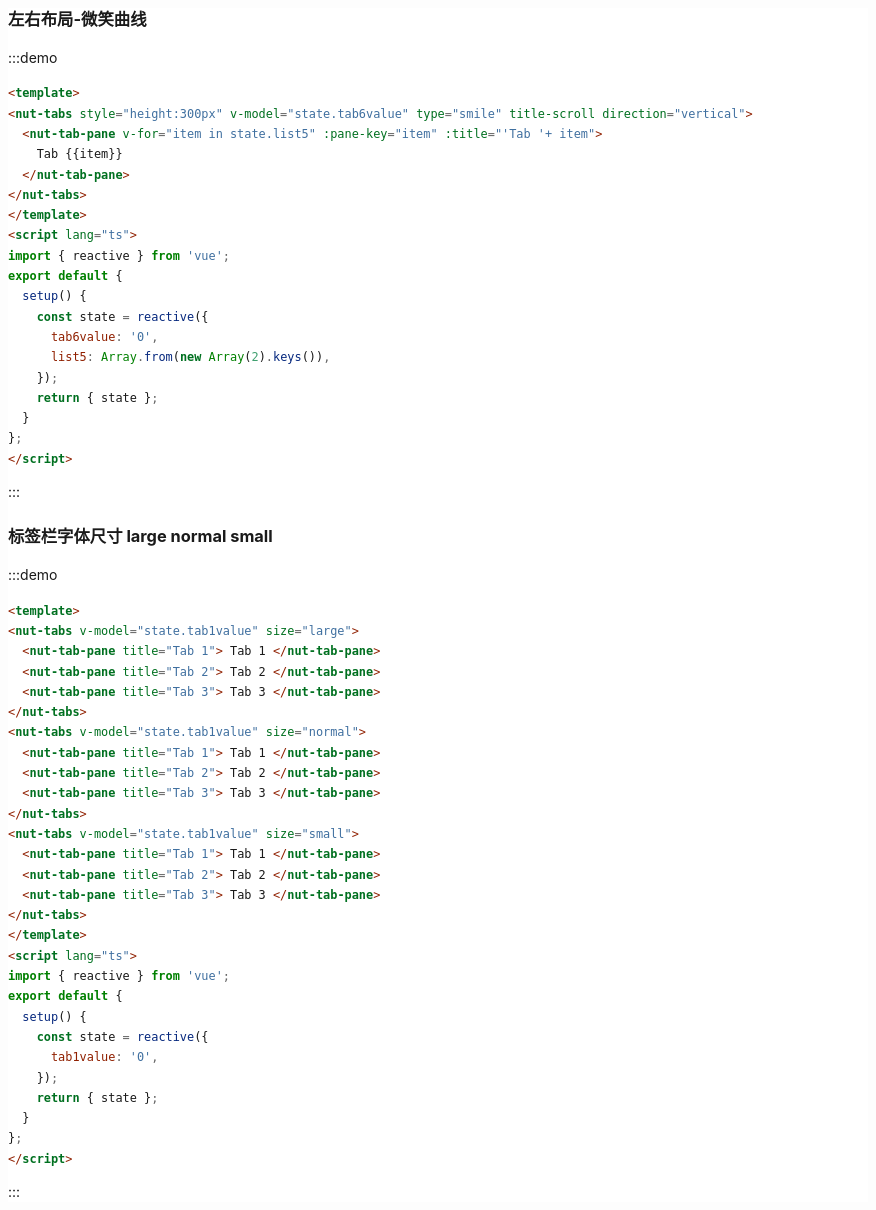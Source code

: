 ### 左右布局-微笑曲线

:::demo
```html
<template>
<nut-tabs style="height:300px" v-model="state.tab6value" type="smile" title-scroll direction="vertical">
  <nut-tab-pane v-for="item in state.list5" :pane-key="item" :title="'Tab '+ item">
    Tab {{item}}
  </nut-tab-pane>
</nut-tabs>
</template>
<script lang="ts">
import { reactive } from 'vue';
export default {
  setup() {
    const state = reactive({
      tab6value: '0',
      list5: Array.from(new Array(2).keys()),
    });
    return { state };
  }
};
</script>
```
:::

### 标签栏字体尺寸 large normal small
:::demo
```html
<template>
<nut-tabs v-model="state.tab1value" size="large">
  <nut-tab-pane title="Tab 1"> Tab 1 </nut-tab-pane>
  <nut-tab-pane title="Tab 2"> Tab 2 </nut-tab-pane>
  <nut-tab-pane title="Tab 3"> Tab 3 </nut-tab-pane>
</nut-tabs>
<nut-tabs v-model="state.tab1value" size="normal">
  <nut-tab-pane title="Tab 1"> Tab 1 </nut-tab-pane>
  <nut-tab-pane title="Tab 2"> Tab 2 </nut-tab-pane>
  <nut-tab-pane title="Tab 3"> Tab 3 </nut-tab-pane>
</nut-tabs>
<nut-tabs v-model="state.tab1value" size="small">
  <nut-tab-pane title="Tab 1"> Tab 1 </nut-tab-pane>
  <nut-tab-pane title="Tab 2"> Tab 2 </nut-tab-pane>
  <nut-tab-pane title="Tab 3"> Tab 3 </nut-tab-pane>
</nut-tabs>
</template>
<script lang="ts">
import { reactive } from 'vue';
export default {
  setup() {
    const state = reactive({
      tab1value: '0',
    });
    return { state };
  }
};
</script>
```
:::
